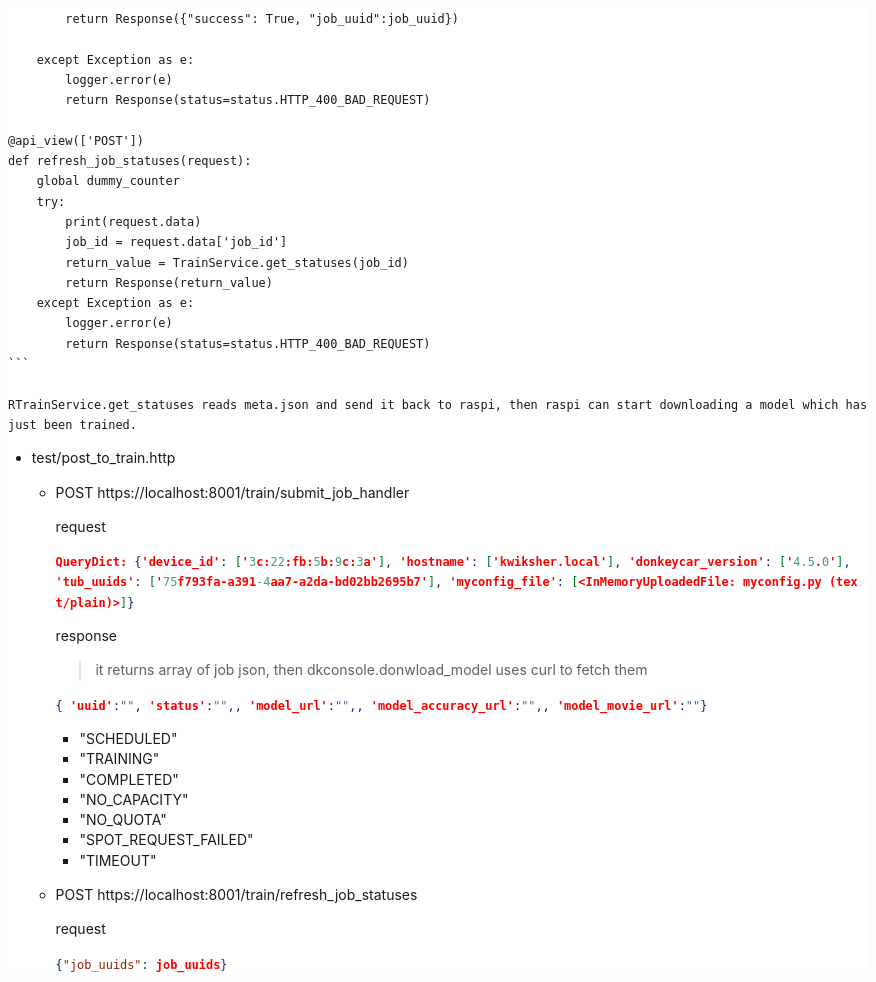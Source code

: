             return Response({"success": True, "job_uuid":job_uuid})

        except Exception as e:
            logger.error(e)
            return Response(status=status.HTTP_400_BAD_REQUEST)

    @api_view(['POST'])
    def refresh_job_statuses(request):
        global dummy_counter
        try:
            print(request.data)
            job_id = request.data['job_id']
            return_value = TrainService.get_statuses(job_id)
            return Response(return_value)
        except Exception as e:
            logger.error(e)
            return Response(status=status.HTTP_400_BAD_REQUEST)
    ```

    RTrainService.get_statuses reads meta.json and send it back to raspi, then raspi can start downloading a model which has just been trained.

  - test/post_to_train.http

    - POST https://localhost:8001/train/submit_job_handler

      request

      ```json
      QueryDict: {'device_id': ['3c:22:fb:5b:9c:3a'], 'hostname': ['kwiksher.local'], 'donkeycar_version': ['4.5.0'], 'tub_uuids': ['75f793fa-a391-4aa7-a2da-bd02bb2695b7'], 'myconfig_file': [<InMemoryUploadedFile: myconfig.py (text/plain)>]}
      ```

      response

      >  it returns array of job json, then dkconsole.donwload_model uses curl to fetch them

      ```json
      { 'uuid':"", 'status':"",, 'model_url':"",, 'model_accuracy_url':"",, 'model_movie_url':""}
      ```

        - "SCHEDULED"
        - "TRAINING"
        - "COMPLETED"
        - "NO_CAPACITY"
        - "NO_QUOTA"
        - "SPOT_REQUEST_FAILED"
        - "TIMEOUT"


    - POST https://localhost:8001/train/refresh_job_statuses

      request

      ```json
      {"job_uuids": job_uuids}
      ```
